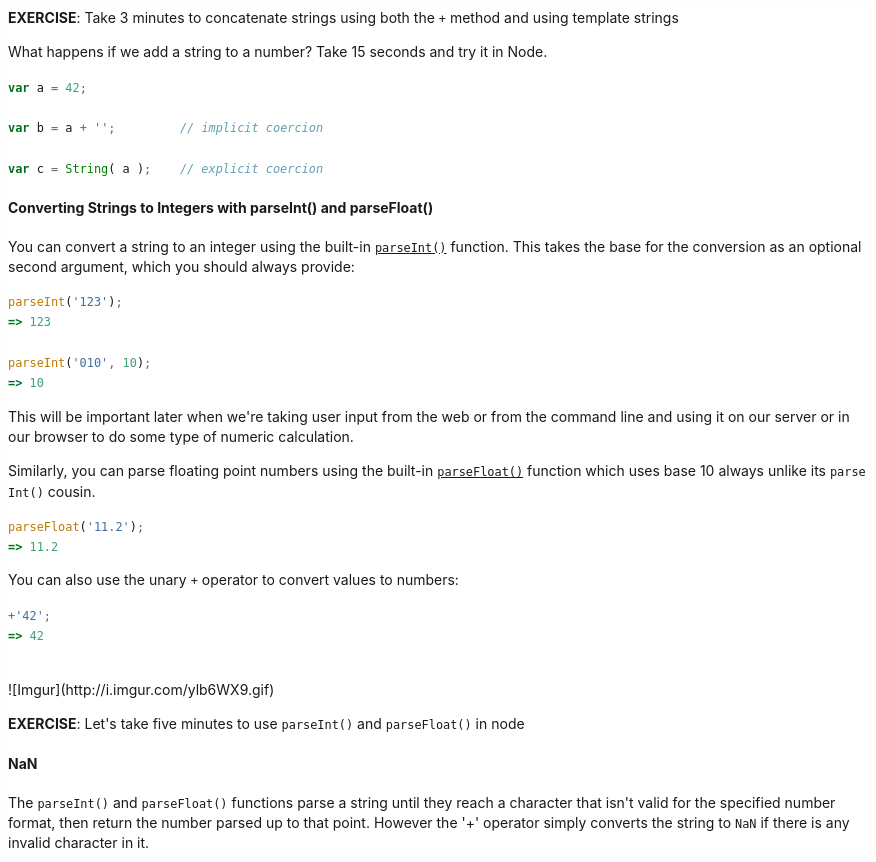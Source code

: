 **EXERCISE**: Take 3 minutes to concatenate strings using both the `+` method and using template strings


What happens if we add a string to a number? Take 15 seconds and try it in Node.

```javascript
var a = 42;

var b = a + '';         // implicit coercion

var c = String( a );    // explicit coercion
```

#### <a name="string-to-int">Converting Strings to Integers with parseInt() and parseFloat()</a>

You can convert a string to an integer using the built-in [`parseInt()`](https://developer.mozilla.org/en-US/docs/Web/JavaScript/Reference/Global_Objects/parseInt) function. This takes the base for the conversion as an optional second argument, which you should always provide:

```javascript
parseInt('123');
=> 123

parseInt('010', 10);
=> 10
```

This will be important later when we're taking user input from the web or from the command line and using it on our server or in our browser to do some type of numeric calculation.

Similarly, you can parse floating point numbers using the built-in [`parseFloat()`](https://developer.mozilla.org/en-US/docs/Web/JavaScript/Reference/Global_Objects/parseFloat) function which uses base 10 always unlike its `parseInt()` cousin.

```javascript
parseFloat('11.2');
=> 11.2
```

You can also use the unary `+` operator to convert values to numbers:

```javascript
+'42';
=> 42
```
<br>
![Imgur](http://i.imgur.com/ylb6WX9.gif)

**EXERCISE**: Let's take five minutes to use `parseInt()` and `parseFloat()` in node

#### <a name="nan">NaN</a>

The `parseInt()` and `parseFloat()` functions parse a string until they reach a character that isn't valid for the specified number format, then return the number parsed up to that point. However the '+' operator simply converts the string to `NaN` if there is any invalid character in it.
